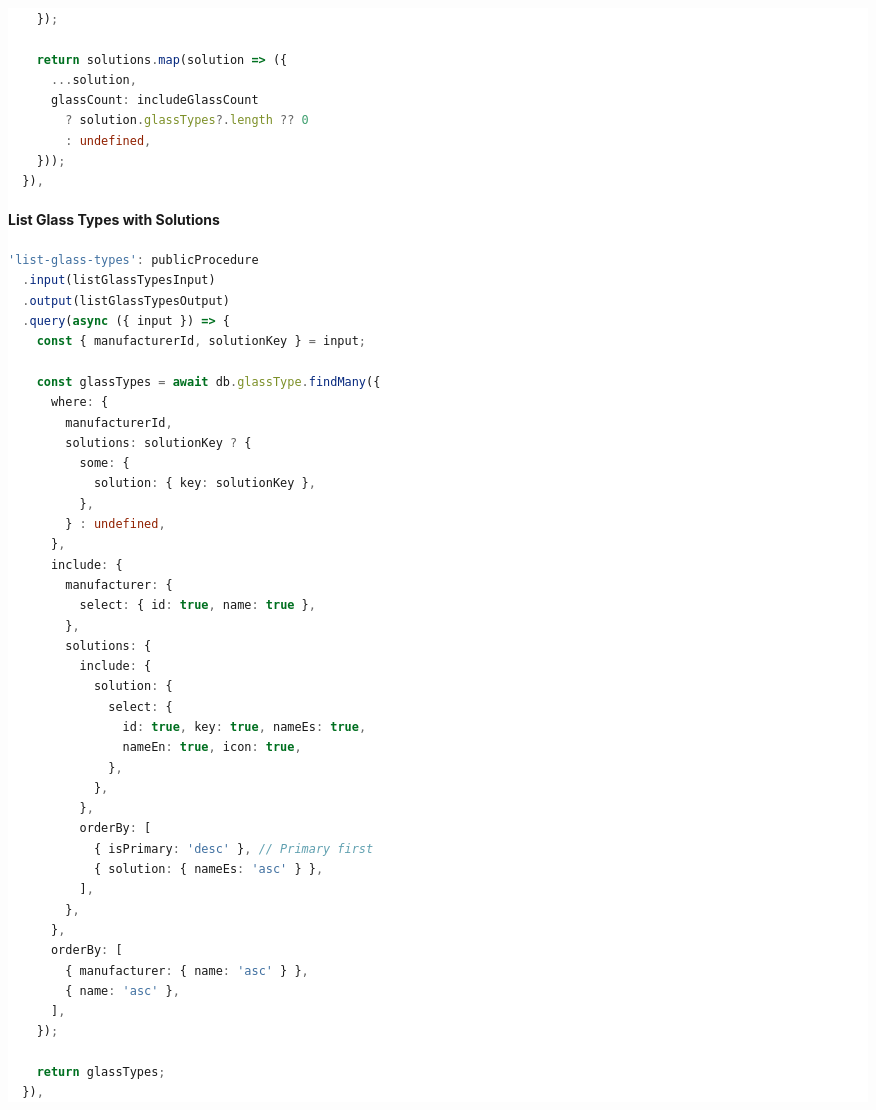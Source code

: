 ```typescript
    });
    
    return solutions.map(solution => ({
      ...solution,
      glassCount: includeGlassCount 
        ? solution.glassTypes?.length ?? 0 
        : undefined,
    }));
  }),
```

#### List Glass Types with Solutions

```typescript
'list-glass-types': publicProcedure
  .input(listGlassTypesInput)
  .output(listGlassTypesOutput)
  .query(async ({ input }) => {
    const { manufacturerId, solutionKey } = input;
    
    const glassTypes = await db.glassType.findMany({
      where: {
        manufacturerId,
        solutions: solutionKey ? {
          some: {
            solution: { key: solutionKey },
          },
        } : undefined,
      },
      include: {
        manufacturer: {
          select: { id: true, name: true },
        },
        solutions: {
          include: {
            solution: {
              select: {
                id: true, key: true, nameEs: true, 
                nameEn: true, icon: true,
              },
            },
          },
          orderBy: [
            { isPrimary: 'desc' }, // Primary first
            { solution: { nameEs: 'asc' } },
          ],
        },
      },
      orderBy: [
        { manufacturer: { name: 'asc' } },
        { name: 'asc' },
      ],
    });
    
    return glassTypes;
  }),
```
